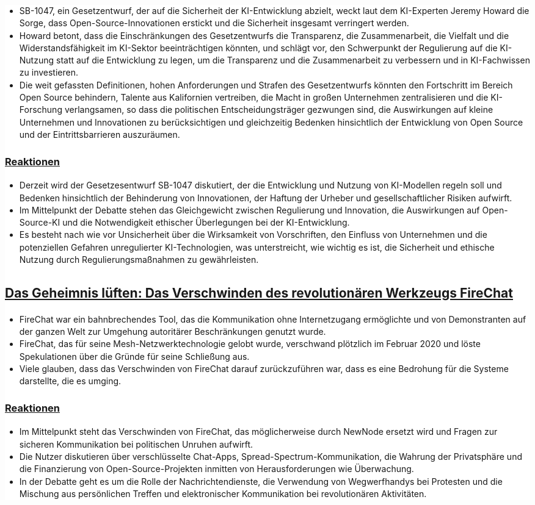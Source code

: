 - SB-1047, ein Gesetzentwurf, der auf die Sicherheit der KI-Entwicklung abzielt, weckt laut dem KI-Experten Jeremy Howard die Sorge, dass Open-Source-Innovationen erstickt und die Sicherheit insgesamt verringert werden.
- Howard betont, dass die Einschränkungen des Gesetzentwurfs die Transparenz, die Zusammenarbeit, die Vielfalt und die Widerstandsfähigkeit im KI-Sektor beeinträchtigen könnten, und schlägt vor, den Schwerpunkt der Regulierung auf die KI-Nutzung statt auf die Entwicklung zu legen, um die Transparenz und die Zusammenarbeit zu verbessern und in KI-Fachwissen zu investieren.
- Die weit gefassten Definitionen, hohen Anforderungen und Strafen des Gesetzentwurfs könnten den Fortschritt im Bereich Open Source behindern, Talente aus Kalifornien vertreiben, die Macht in großen Unternehmen zentralisieren und die KI-Forschung verlangsamen, so dass die politischen Entscheidungsträger gezwungen sind, die Auswirkungen auf kleine Unternehmen und Innovationen zu berücksichtigen und gleichzeitig Bedenken hinsichtlich der Entwicklung von Open Source und der Eintrittsbarrieren auszuräumen.

### [Reaktionen](https://news.ycombinator.com/item?id=40198766)

- Derzeit wird der Gesetzesentwurf SB-1047 diskutiert, der die Entwicklung und Nutzung von KI-Modellen regeln soll und Bedenken hinsichtlich der Behinderung von Innovationen, der Haftung der Urheber und gesellschaftlicher Risiken aufwirft.
- Im Mittelpunkt der Debatte stehen das Gleichgewicht zwischen Regulierung und Innovation, die Auswirkungen auf Open-Source-KI und die Notwendigkeit ethischer Überlegungen bei der KI-Entwicklung.
- Es besteht nach wie vor Unsicherheit über die Wirksamkeit von Vorschriften, den Einfluss von Unternehmen und die potenziellen Gefahren unregulierter KI-Technologien, was unterstreicht, wie wichtig es ist, die Sicherheit und ethische Nutzung durch Regulierungsmaßnahmen zu gewährleisten.

## [Das Geheimnis lüften: Das Verschwinden des revolutionären Werkzeugs FireChat](https://www.fromjason.xyz/p/notebook/firechat-was-a-tool-for-revolution-then-it-disappeared/)

- FireChat war ein bahnbrechendes Tool, das die Kommunikation ohne Internetzugang ermöglichte und von Demonstranten auf der ganzen Welt zur Umgehung autoritärer Beschränkungen genutzt wurde.
- FireChat, das für seine Mesh-Netzwerktechnologie gelobt wurde, verschwand plötzlich im Februar 2020 und löste Spekulationen über die Gründe für seine Schließung aus.
- Viele glauben, dass das Verschwinden von FireChat darauf zurückzuführen war, dass es eine Bedrohung für die Systeme darstellte, die es umging.

### [Reaktionen](https://news.ycombinator.com/item?id=40204516)

- Im Mittelpunkt steht das Verschwinden von FireChat, das möglicherweise durch NewNode ersetzt wird und Fragen zur sicheren Kommunikation bei politischen Unruhen aufwirft.
- Die Nutzer diskutieren über verschlüsselte Chat-Apps, Spread-Spectrum-Kommunikation, die Wahrung der Privatsphäre und die Finanzierung von Open-Source-Projekten inmitten von Herausforderungen wie Überwachung.
- In der Debatte geht es um die Rolle der Nachrichtendienste, die Verwendung von Wegwerfhandys bei Protesten und die Mischung aus persönlichen Treffen und elektronischer Kommunikation bei revolutionären Aktivitäten.

<head>
  <meta property="og:title" content="Webb enthüllt Pferdekopfnebel in nie dagewesenem Detail" />
  <meta property="og:type" content="website" />
  <meta property="og:image" content="https://og.cho.sh/api/og/?title=Webb%20enth%C3%BCllt%20Pferdekopfnebel%20in%20nie%20dagewesenem%20Detail&subheading=Dienstag%2C%2030.%20April%202024%3A%20Hacker%20News%20Zusammenfassung" />
</head>
